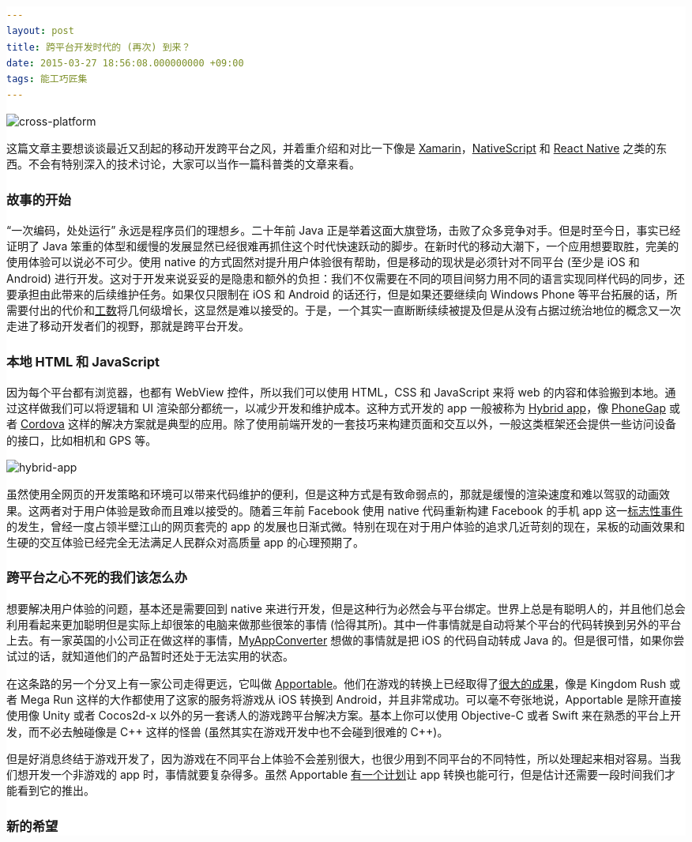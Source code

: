 ```yaml
---
layout: post
title: 跨平台开发时代的 (再次) 到来？
date: 2015-03-27 18:56:08.000000000 +09:00
tags: 能工巧匠集
---
```


![cross-platform](/assets/images/2015/cross-platform.png)

这篇文章主要想谈谈最近又刮起的移动开发跨平台之风，并着重介绍和对比一下像是 [Xamarin](https://xamarin.com)，[NativeScript](https://www.nativescript.org) 和 [React Native](http://facebook.github.io/react-native/) 之类的东西。不会有特别深入的技术讨论，大家可以当作一篇科普类的文章来看。

### 故事的开始

“一次编码，处处运行” 永远是程序员们的理想乡。二十年前 Java 正是举着这面大旗登场，击败了众多竞争对手。但是时至今日，事实已经证明了 Java 笨重的体型和缓慢的发展显然已经很难再抓住这个时代快速跃动的脚步。在新时代的移动大潮下，一个应用想要取胜，完美的使用体验可以说必不可少。使用 native 的方式固然对提升用户体验很有帮助，但是移动的现状是必须针对不同平台 (至少是 iOS 和 Android) 进行开发。这对于开发来说妥妥的是隐患和额外的负担：我们不仅需要在不同的项目间努力用不同的语言实现同样代码的同步，还要承担由此带来的后续维护任务。如果仅只限制在 iOS 和 Android 的话还行，但是如果还要继续向 Windows Phone 等平台拓展的话，所需要付出的代价和[工数](http://en.wikipedia.org/wiki/Man-hour)将几何级增长，这显然是难以接受的。于是，一个其实一直断断续续被提及但是从没有占据过统治地位的概念又一次走进了移动开发者们的视野，那就是跨平台开发。

### 本地 HTML 和 JavaScript

因为每个平台都有浏览器，也都有 WebView 控件，所以我们可以使用 HTML，CSS 和 JavaScript 来将 web 的内容和体验搬到本地。通过这样做我们可以将逻辑和 UI 渲染部分都统一，以减少开发和维护成本。这种方式开发的 app 一般被称为 [Hybrid app](http://blogs.telerik.com/appbuilder/posts/12-06-14/what-is-a-hybrid-mobile-app-)，像 [PhoneGap](http://phonegap.com) 或者 [Cordova](http://cordova.apache.org) 这样的解决方案就是典型的应用。除了使用前端开发的一套技巧来构建页面和交互以外，一般这类框架还会提供一些访问设备的接口，比如相机和 GPS 等。

![hybrid-app](/assets/images/2015/hybrid-app.jpg)

虽然使用全网页的开发策略和环境可以带来代码维护的便利，但是这种方式是有致命弱点的，那就是缓慢的渲染速度和难以驾驭的动画效果。这两者对于用户体验是致命而且难以接受的。随着三年前 Facebook 使用 native 代码重新构建 Facebook 的手机 app 这一[标志性事件](https://www.facebook.com/notes/facebook-engineering/under-the-hood-rebuilding-facebook-for-ios/10151036091753920)的发生，曾经一度占领半壁江山的网页套壳的 app 的发展也日渐式微。特别在现在对于用户体验的追求几近苛刻的现在，呆板的动画效果和生硬的交互体验已经完全无法满足人民群众对高质量 app 的心理预期了。

### 跨平台之心不死的我们该怎么办

想要解决用户体验的问题，基本还是需要回到 native 来进行开发，但是这种行为必然会与平台绑定。世界上总是有聪明人的，并且他们总会利用看起来更加聪明但是实际上却很笨的电脑来做那些很笨的事情 (恰得其所)。其中一件事情就是自动将某个平台的代码转换到另外的平台上去。有一家英国的小公司正在做这样的事情，[MyAppConverter](https://www.myappconverter.com) 想做的事情就是把 iOS 的代码自动转成 Java 的。但是很可惜，如果你尝试过的话，就知道他们的产品暂时还处于无法实用的状态。

在这条路的另一个分叉上有一家公司走得更远，它叫做 [Apportable](http://www.apportable.com)。他们在游戏的转换上已经取得了[很大的成果](https://dashboard.apportable.com/customers)，像是 Kingdom Rush 或者 Mega Run 这样的大作都使用了这家的服务将游戏从 iOS 转换到 Android，并且非常成功。可以毫不夸张地说，Apportable 是除开直接使用像 Unity 或者 Cocos2d-x 以外的另一套诱人的游戏跨平台解决方案。基本上你可以使用 Objective-C 或者 Swift 来在熟悉的平台上开发，而不必去触碰像是 C++ 这样的怪兽 (虽然其实在游戏开发中也不会碰到很难的 C++)。

但是好消息终结于游戏开发了，因为游戏在不同平台上体验不会差别很大，也很少用到不同平台的不同特性，所以处理起来相对容易。当我们想开发一个非游戏的 app 时，事情就要复杂得多。虽然 Apportable [有一个计划](http://www.tengu.com)让 app 转换也能可行，但是估计还需要一段时间我们才能看到它的推出。

### 新的希望
